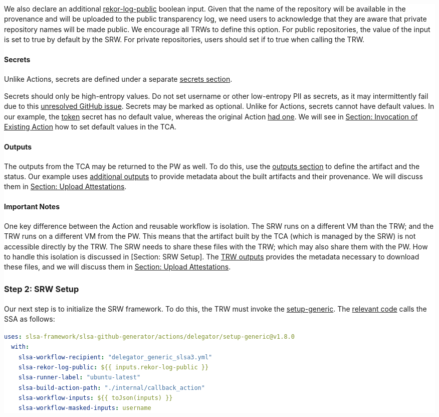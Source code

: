 We also declare an additional [rekor-log-public](https://github.com/laurentsimon/byob-doc/tree/v0.0.1/.github/workflows/builder_example_slsa3.yml#L43-L47) boolean input. Given that the name of the repository will be available in the provenance and will be uploaded to the public transparency log, we need users to acknowledge that they are aware that private repository names will be made public. We encourage all TRWs to define this option. For public repositories, the value of the input is set to true by default by the SRW. For private repositories, users should set if to true when calling the TRW.

#### Secrets

Unlike Actions, secrets are defined under a separate [secrets section](https://github.com/laurentsimon/byob-doc/tree/v0.0.1/.github/workflows/builder_example_slsa3.yml#L49-L57). 

Secrets should only be high-entropy values. Do not set username or other low-entropy PII as secrets, as it may intermittently fail due to this [unresolved GitHub issue](https://github.com/orgs/community/discussions/37942). Secrets may be marked as optional. Unlike for Actions, secrets cannot have default values. In our example, the [token](https://github.com/laurentsimon/byob-doc/tree/v0.0.1/.github/workflows/builder_example_slsa3.yml#L55-L57) secret has no default value, whereas the original Action [had one](https://github.com/laurentsimon/byob-doc/tree/v0.0.1/action.yml#L33). We will see in [Section: Invocation of Existing Action](#invocation-of-existing-action) how to set default values in the TCA.

#### Outputs

The outputs from the TCA may be returned to the PW as well. To do this, use the [outputs section](https://github.com/laurentsimon/byob-doc/tree/v0.0.1/.github/workflows/builder_example_slsa3.yml#L61-L67) to define the artifact and the status. Our example uses [additional outputs](https://github.com/laurentsimon/byob-doc/tree/v0.0.1/.github/workflows/builder_example_slsa3.yml#L69-L75) to  provide metadata about the built artifacts and their provenance. We will discuss them in [Section: Upload Attestations](#upload-attestations).

#### Important Notes

One key difference between the Action and reusable workflow is isolation. The SRW runs on a different VM than the TRW; and the TRW runs on a different VM from the PW. This means that the artifact built by the TCA (which is managed by the SRW) is not accessible directly by the TRW. The SRW needs to share these files with the TRW; which may also share them with the PW. How to handle this isolation is discussed in [Section: SRW Setup]. The [TRW outputs](https://github.com/laurentsimon/byob-doc/tree/v0.0.1/.github/workflows/builder_example_slsa3.yml#L69-L88) provides the metadata necessary to download these files, and we will discuss them in [Section: Upload Attestations](#upload-attestations).

### Step 2: SRW Setup

Our next step is to initialize the SRW framework. To do this, the TRW must invoke the [setup-generic](https://github.com/slsa-framework/slsa-github-generator/blob/main/actions/delegator/setup-generic/action.yml). The [relevant code](https://github.com/laurentsimon/byob-doc/blob/v0.0.1/.github/workflows/builder_example_slsa3.yml#L85-L94) calls the SSA as follows:

```yaml
uses: slsa-framework/slsa-github-generator/actions/delegator/setup-generic@v1.8.0
  with:
    slsa-workflow-recipient: "delegator_generic_slsa3.yml"
    slsa-rekor-log-public: ${{ inputs.rekor-log-public }}
    slsa-runner-label: "ubuntu-latest"
    slsa-build-action-path: "./internal/callback_action"
    slsa-workflow-inputs: ${{ toJson(inputs) }}
    slsa-workflow-masked-inputs: username
```


[event types]: https://docs.github.com/en/actions/using-workflows/events-that-trigger-workflows
[`create`]: https://docs.github.com/en/actions/using-workflows/events-that-trigger-workflows#create
[`release`]: https://docs.github.com/en/actions/using-workflows/events-that-trigger-workflows#release
[`push`]: https://docs.github.com/en/actions/using-workflows/events-that-trigger-workflows#push
[`workflow_dispatch`]: https://docs.github.com/en/actions/using-workflows/events-that-trigger-workflows#workflow_dispatch
